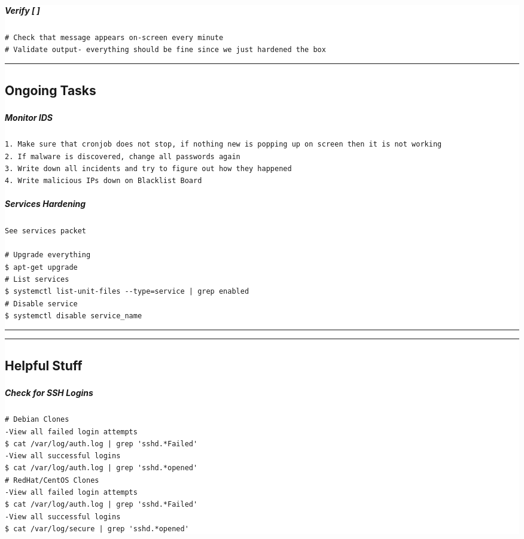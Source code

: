 ##### Verify [ ] #####
	# Check that message appears on-screen every minute
	# Validate output- everything should be fine since we just hardened the box

---

## Ongoing Tasks ##

##### Monitor IDS #####
	1. Make sure that cronjob does not stop, if nothing new is popping up on screen then it is not working
	2. If malware is discovered, change all passwords again
	3. Write down all incidents and try to figure out how they happened
	4. Write malicious IPs down on Blacklist Board

##### Services Hardening #####
	See services packet

	# Upgrade everything
	$ apt-get upgrade
	# List services
	$ systemctl list-unit-files --type=service | grep enabled
	# Disable service
	$ systemctl disable service_name

---
---

## Helpful Stuff ##

##### Check for SSH Logins #####
	# Debian Clones
	-View all failed login attempts
	$ cat /var/log/auth.log | grep 'sshd.*Failed'
	-View all successful logins
	$ cat /var/log/auth.log | grep 'sshd.*opened'
	# RedHat/CentOS Clones
	-View all failed login attempts
	$ cat /var/log/auth.log | grep 'sshd.*Failed'
	-View all successful logins
	$ cat /var/log/secure | grep 'sshd.*opened'
